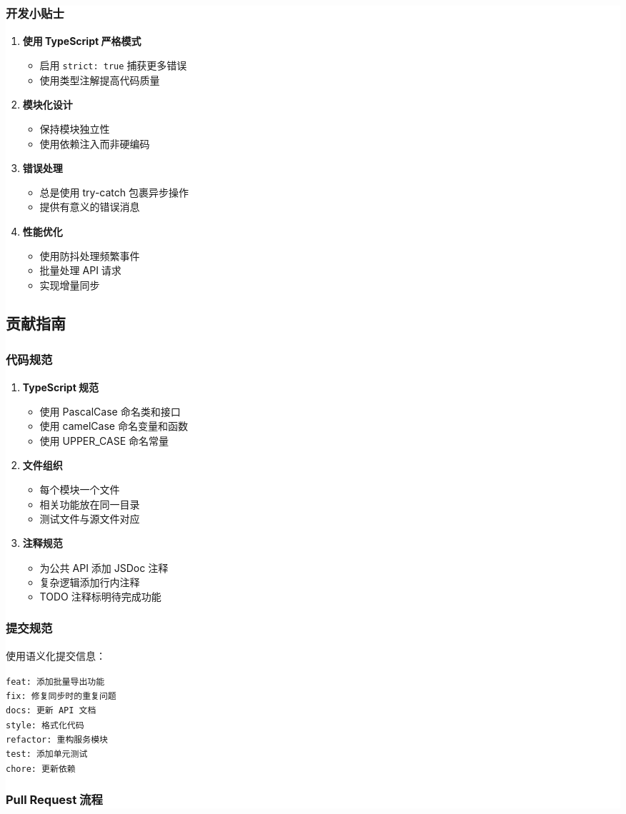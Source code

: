 ### 开发小贴士

1. **使用 TypeScript 严格模式**
   - 启用 `strict: true` 捕获更多错误
   - 使用类型注解提高代码质量

2. **模块化设计**
   - 保持模块独立性
   - 使用依赖注入而非硬编码

3. **错误处理**
   - 总是使用 try-catch 包裹异步操作
   - 提供有意义的错误消息

4. **性能优化**
   - 使用防抖处理频繁事件
   - 批量处理 API 请求
   - 实现增量同步

## 贡献指南

### 代码规范

1. **TypeScript 规范**
   - 使用 PascalCase 命名类和接口
   - 使用 camelCase 命名变量和函数
   - 使用 UPPER_CASE 命名常量

2. **文件组织**
   - 每个模块一个文件
   - 相关功能放在同一目录
   - 测试文件与源文件对应

3. **注释规范**
   - 为公共 API 添加 JSDoc 注释
   - 复杂逻辑添加行内注释
   - TODO 注释标明待完成功能

### 提交规范

使用语义化提交信息：

```
feat: 添加批量导出功能
fix: 修复同步时的重复问题
docs: 更新 API 文档
style: 格式化代码
refactor: 重构服务模块
test: 添加单元测试
chore: 更新依赖
```

### Pull Request 流程
